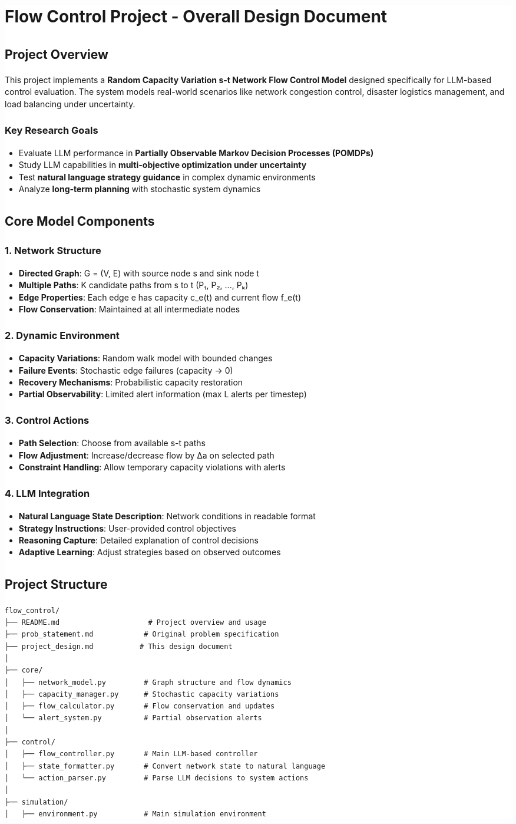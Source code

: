 # Flow Control Project - Overall Design Document

## Project Overview

This project implements a **Random Capacity Variation s-t Network Flow Control Model** designed specifically for LLM-based control evaluation. The system models real-world scenarios like network congestion control, disaster logistics management, and load balancing under uncertainty.

### Key Research Goals
- Evaluate LLM performance in **Partially Observable Markov Decision Processes (POMDPs)**
- Study LLM capabilities in **multi-objective optimization under uncertainty**
- Test **natural language strategy guidance** in complex dynamic environments
- Analyze **long-term planning** with stochastic system dynamics

## Core Model Components

### 1. Network Structure
- **Directed Graph**: G = (V, E) with source node s and sink node t
- **Multiple Paths**: K candidate paths from s to t (P₁, P₂, ..., Pₖ)
- **Edge Properties**: Each edge e has capacity c_e(t) and current flow f_e(t)
- **Flow Conservation**: Maintained at all intermediate nodes

### 2. Dynamic Environment
- **Capacity Variations**: Random walk model with bounded changes
- **Failure Events**: Stochastic edge failures (capacity → 0)
- **Recovery Mechanisms**: Probabilistic capacity restoration
- **Partial Observability**: Limited alert information (max L alerts per timestep)

### 3. Control Actions
- **Path Selection**: Choose from available s-t paths
- **Flow Adjustment**: Increase/decrease flow by Δa on selected path
- **Constraint Handling**: Allow temporary capacity violations with alerts

### 4. LLM Integration
- **Natural Language State Description**: Network conditions in readable format
- **Strategy Instructions**: User-provided control objectives
- **Reasoning Capture**: Detailed explanation of control decisions
- **Adaptive Learning**: Adjust strategies based on observed outcomes

## Project Structure

```
flow_control/
├── README.md                     # Project overview and usage
├── prob_statement.md            # Original problem specification
├── project_design.md           # This design document
│
├── core/
│   ├── network_model.py         # Graph structure and flow dynamics
│   ├── capacity_manager.py      # Stochastic capacity variations
│   ├── flow_calculator.py       # Flow conservation and updates
│   └── alert_system.py          # Partial observation alerts
│
├── control/
│   ├── flow_controller.py       # Main LLM-based controller
│   ├── state_formatter.py       # Convert network state to natural language
│   └── action_parser.py         # Parse LLM decisions to system actions
│
├── simulation/
│   ├── environment.py           # Main simulation environment
```